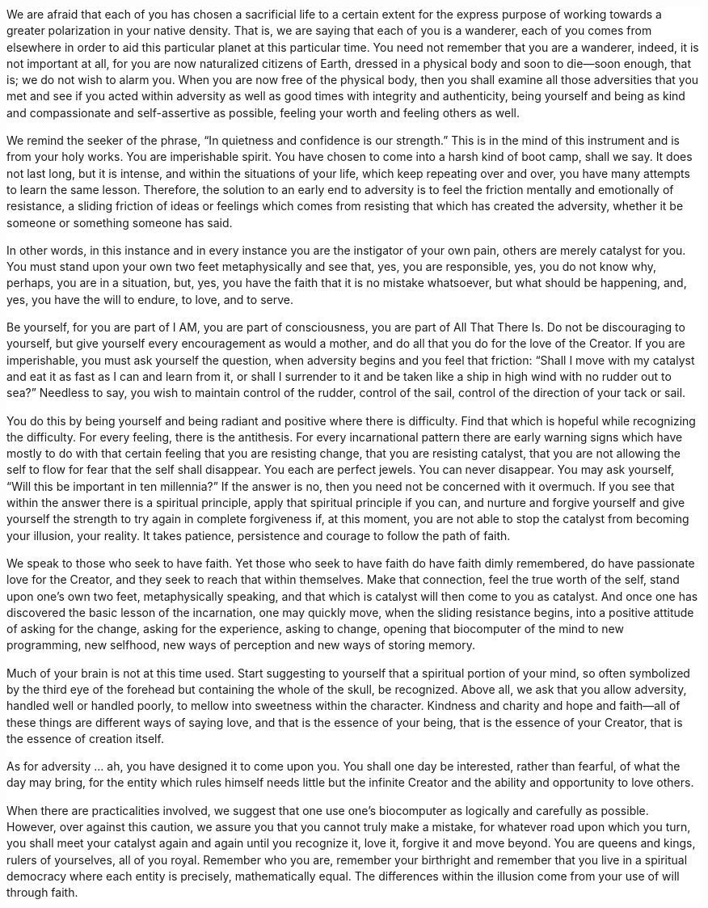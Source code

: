 <p>We are afraid that each of you has chosen a sacrificial life to a certain extent for the express purpose of working towards a greater polarization in your native density. That is, we are saying that each of you is a wanderer, each of you comes from elsewhere in order to aid this particular planet at this particular time. You need not remember that you are a wanderer, indeed, it is not important at all, for you are now naturalized citizens of Earth, dressed in a physical body and soon to die—soon enough, that is; we do not wish to alarm you. When you are now free of the physical body, then you shall examine all those adversities that you met and see if you acted within adversity as well as good times with integrity and authenticity, being yourself and being as kind and compassionate and self-assertive as possible, feeling your worth and feeling others as well.</p>
<p>We remind the seeker of the phrase, “In quietness and confidence is our strength.” This is in the mind of this instrument and is from your holy works. You are imperishable spirit. You have chosen to come into a harsh kind of boot camp, shall we say. It does not last long, but it is intense, and within the situations of your life, which keep repeating over and over, you have many attempts to learn the same lesson. Therefore, the solution to an early end to adversity is to feel the friction mentally and emotionally of resistance, a sliding friction of ideas or feelings which comes from resisting that which has created the adversity, whether it be someone or something someone has said.</p>
<p>In other words, in this instance and in every instance you are the instigator of your own pain, others are merely catalyst for you. You must stand upon your own two feet metaphysically and see that, yes, you are responsible, yes, you do not know why, perhaps, you are in a situation, but, yes, you have the faith that it is no mistake whatsoever, but what should be happening, and, yes, you have the will to endure, to love, and to serve.</p>
<p>Be yourself, for you are part of I AM, you are part of consciousness, you are part of All That There Is. Do not be discouraging to yourself, but give yourself every encouragement as would a mother, and do all that you do for the love of the Creator. If you are imperishable, you must ask yourself the question, when adversity begins and you feel that friction: “Shall I move with my catalyst and eat it as fast as I can and learn from it, or shall I surrender to it and be taken like a ship in high wind with no rudder out to sea?” Needless to say, you wish to maintain control of the rudder, control of the sail, control of the direction of your tack or sail.</p>
<p>You do this by being yourself and being radiant and positive where there is difficulty. Find that which is hopeful while recognizing the difficulty. For every feeling, there is the antithesis. For every incarnational pattern there are early warning signs which have mostly to do with that certain feeling that you are resisting change, that you are resisting catalyst, that you are not allowing the self to flow for fear that the self shall disappear. You each are perfect jewels. You can never disappear. You may ask yourself, “Will this be important in ten millennia?” If the answer is no, then you need not be concerned with it overmuch. If you see that within the answer there is a spiritual principle, apply that spiritual principle if you can, and nurture and forgive yourself and give yourself the strength to try again in complete forgiveness if, at this moment, you are not able to stop the catalyst from becoming your illusion, your reality. It takes patience, persistence and courage to follow the path of faith.</p>
<p>We speak to those who seek to have faith. Yet those who seek to have faith do have faith dimly remembered, do have passionate love for the Creator, and they seek to reach that within themselves. Make that connection, feel the true worth of the self, stand upon one’s own two feet, metaphysically speaking, and that which is catalyst will then come to you as catalyst. And once one has discovered the basic lesson of the incarnation, one may quickly move, when the sliding resistance begins, into a positive attitude of asking for the change, asking for the experience, asking to change, opening that biocomputer of the mind to new programming, new selfhood, new ways of perception and new ways of storing memory.</p>
<p>Much of your brain is not at this time used. Start suggesting to yourself that a spiritual portion of your mind, so often symbolized by the third eye of the forehead but containing the whole of the skull, be recognized. Above all, we ask that you allow adversity, handled well or handled poorly, to mellow into sweetness within the character. Kindness and charity and hope and faith—all of these things are different ways of saying love, and that is the essence of your being, that is the essence of your Creator, that is the essence of creation itself.</p>
<p>As for adversity … ah, you have designed it to come upon you. You shall one day be interested, rather than fearful, of what the day may bring, for the entity which rules himself needs little but the infinite Creator and the ability and opportunity to love others.</p>
<p>When there are practicalities involved, we suggest that one use one’s biocomputer as logically and carefully as possible. However, over against this caution, we assure you that you cannot truly make a mistake, for whatever road upon which you turn, you shall meet your catalyst again and again until you recognize it, love it, forgive it and move beyond. You are queens and kings, rulers of yourselves, all of you royal. Remember who you are, remember your birthright and remember that you live in a spiritual democracy where each entity is precisely, mathematically equal. The differences within the illusion come from your use of will through faith.</p>